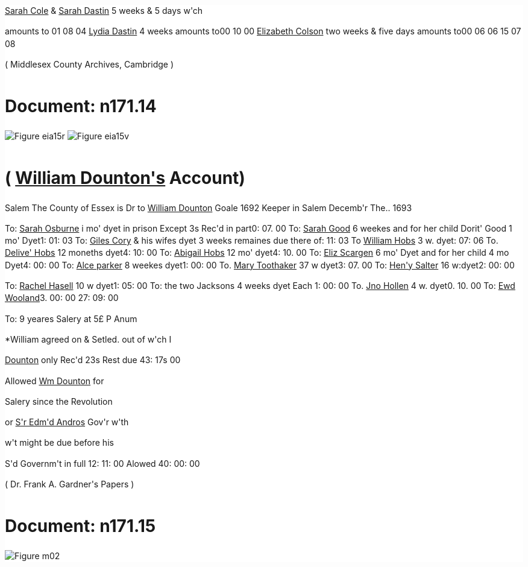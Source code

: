 [Sarah Cole](/tag/colsar.html) & [Sarah Dastin](/tag/dussar.html) 5 weeks & 5 days w'ch

amounts to 01 08 04 [Lydia Dastin](/tag/duslyd.html) 4 weeks amounts to00 10 00 [Elizabeth Colson](/tag/coleli.html) two weeks & five days amounts to00 06 06  15 07 08 

( Middlesex County Archives, Cambridge )


# Document: n171.14

![Figure eia15r](/assets/thumb/eia15r.jpg)
![Figure eia15v](/assets/thumb/eia15v.jpg)

# ( [William Dounton's](/tag/dowwil.html) Account)

Salem The County of Essex is Dr to [William Dounton](/tag/dowwil.html) Goale 1692 Keeper in Salem Decemb'r The.. 1693

To: [Sarah Osburne](/tag/osbsar.html) i mo' dyet in prison Except 3s Rec'd in part0: 07. 00 To: [Sarah Good](/tag/goosar.html) 6 weekes and for her child Dorit' Good 1 mo' Dyet1: 01: 03 To: [Giles Cory](/tag/corgil.html) & his wifes dyet 3 weeks remaines due there of: 11: 03 To [William Hobs](/tag/hobwil.html) 3 w. dyet: 07: 06 To. [Delive' Hobs](/tag/hobdel.html) 12 moneths dyet4: 10: 00 To: [Abigail Hobs](/tag/hobabi.html) 12 mo' dyet4: 10. 00 To: [Eliz Scargen](/tag/scaeli.html) 6 mo' Dyet and for her child 4 mo Dyet4: 00: 00 To: [Alce parker](/tag/parali.html) 8 weekes dyet1: 00: 00 To. [Mary Toothaker](/tag/toomar.html) 37 w dyet3: 07. 00 To: [Hen'y Salter](/tag/salhen.html) 16 w:dyet2: 00: 00 

 

To: [Rachel Hasell](/tag/hasrac.html) 10 w dyet1: 05: 00 To: the two Jacksons 4 weeks dyet Each 1: 00: 00 To. [Jno Hollen](/tag/holjoh.html) 4 w. dyet0. 10. 00 To: [Ewd Wooland](/tag/wooedw.html)3. 00: 00  27: 09: 00 

To: 9 yeares Salery at 5£ P Anum 

*William agreed on & Setled. out of w'ch I 

[Dounton](/tag/dowwil.html) only Rec'd 23s Rest due 43: 17s 00

Allowed [Wm Dounton](/tag/dowwil.html) for

Salery since the Revolution 

or [S'r Edm'd Andros](/tag/andedm.html) Gov'r w'th

w't might be due before his 

S'd Governm't in full 12: 11: 00 Alowed 40: 00: 00 

( Dr. Frank A. Gardner's Papers )


# Document: n171.15

![Figure m02](/assets/thumb/m02.jpg)
